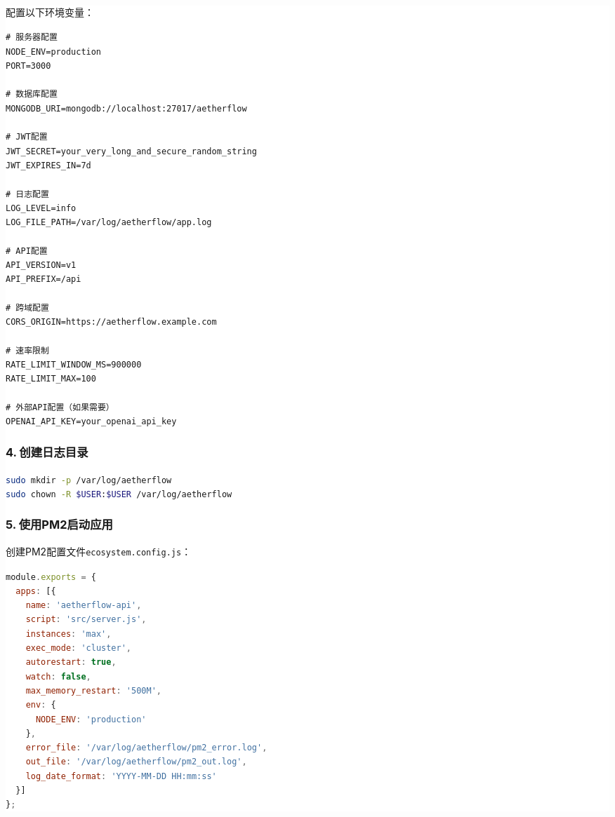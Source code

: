 配置以下环境变量：

```
# 服务器配置
NODE_ENV=production
PORT=3000

# 数据库配置
MONGODB_URI=mongodb://localhost:27017/aetherflow

# JWT配置
JWT_SECRET=your_very_long_and_secure_random_string
JWT_EXPIRES_IN=7d

# 日志配置
LOG_LEVEL=info
LOG_FILE_PATH=/var/log/aetherflow/app.log

# API配置
API_VERSION=v1
API_PREFIX=/api

# 跨域配置
CORS_ORIGIN=https://aetherflow.example.com

# 速率限制
RATE_LIMIT_WINDOW_MS=900000
RATE_LIMIT_MAX=100

# 外部API配置（如果需要）
OPENAI_API_KEY=your_openai_api_key
```

### 4. 创建日志目录

```bash
sudo mkdir -p /var/log/aetherflow
sudo chown -R $USER:$USER /var/log/aetherflow
```

### 5. 使用PM2启动应用

创建PM2配置文件`ecosystem.config.js`：

```javascript
module.exports = {
  apps: [{
    name: 'aetherflow-api',
    script: 'src/server.js',
    instances: 'max',
    exec_mode: 'cluster',
    autorestart: true,
    watch: false,
    max_memory_restart: '500M',
    env: {
      NODE_ENV: 'production'
    },
    error_file: '/var/log/aetherflow/pm2_error.log',
    out_file: '/var/log/aetherflow/pm2_out.log',
    log_date_format: 'YYYY-MM-DD HH:mm:ss'
  }]
};
```
